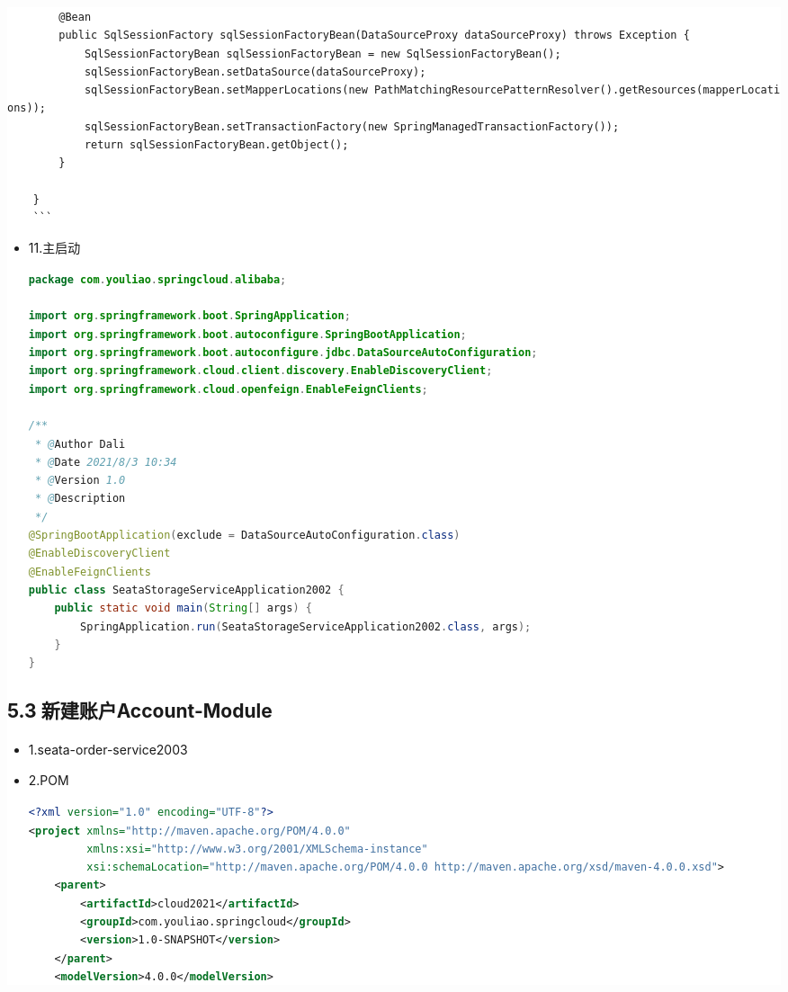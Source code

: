             @Bean
            public SqlSessionFactory sqlSessionFactoryBean(DataSourceProxy dataSourceProxy) throws Exception {
                SqlSessionFactoryBean sqlSessionFactoryBean = new SqlSessionFactoryBean();
                sqlSessionFactoryBean.setDataSource(dataSourceProxy);
                sqlSessionFactoryBean.setMapperLocations(new PathMatchingResourcePatternResolver().getResources(mapperLocations));
                sqlSessionFactoryBean.setTransactionFactory(new SpringManagedTransactionFactory());
                return sqlSessionFactoryBean.getObject();
            }
        
        }
        ```
    
- 11.主启动
  
    ```java
    package com.youliao.springcloud.alibaba;
    
    import org.springframework.boot.SpringApplication;
    import org.springframework.boot.autoconfigure.SpringBootApplication;
    import org.springframework.boot.autoconfigure.jdbc.DataSourceAutoConfiguration;
    import org.springframework.cloud.client.discovery.EnableDiscoveryClient;
    import org.springframework.cloud.openfeign.EnableFeignClients;
    
    /**
     * @Author Dali
     * @Date 2021/8/3 10:34
     * @Version 1.0
     * @Description
     */
    @SpringBootApplication(exclude = DataSourceAutoConfiguration.class)
    @EnableDiscoveryClient
    @EnableFeignClients
    public class SeataStorageServiceApplication2002 {
        public static void main(String[] args) {
            SpringApplication.run(SeataStorageServiceApplication2002.class, args);
        }
    }
    ```
    

## 5.3 新建账户Account-Module

- 1.seata-order-service2003
- 2.POM
  
    ```xml
    <?xml version="1.0" encoding="UTF-8"?>
    <project xmlns="http://maven.apache.org/POM/4.0.0"
             xmlns:xsi="http://www.w3.org/2001/XMLSchema-instance"
             xsi:schemaLocation="http://maven.apache.org/POM/4.0.0 http://maven.apache.org/xsd/maven-4.0.0.xsd">
        <parent>
            <artifactId>cloud2021</artifactId>
            <groupId>com.youliao.springcloud</groupId>
            <version>1.0-SNAPSHOT</version>
        </parent>
        <modelVersion>4.0.0</modelVersion>
    
